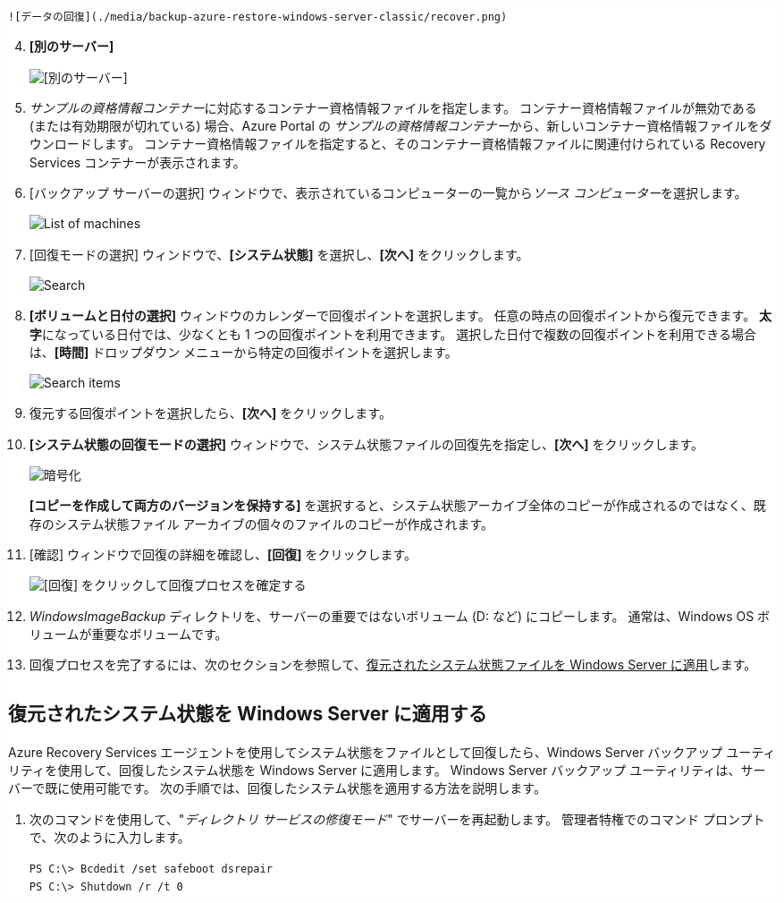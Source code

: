     ![データの回復](./media/backup-azure-restore-windows-server-classic/recover.png)

4. **[別のサーバー]**

    ![[別のサーバー]](./media/backup-azure-restore-system-state/anotherserver.png)

5. *サンプルの資格情報コンテナー*に対応するコンテナー資格情報ファイルを指定します。 コンテナー資格情報ファイルが無効である (または有効期限が切れている) 場合、Azure Portal の *サンプルの資格情報コンテナー*から、新しいコンテナー資格情報ファイルをダウンロードします。 コンテナー資格情報ファイルを指定すると、そのコンテナー資格情報ファイルに関連付けられている Recovery Services コンテナーが表示されます。

6. [バックアップ サーバーの選択] ウィンドウで、表示されているコンピューターの一覧から*ソース コンピューター*を選択します。

    ![List of machines](./media/backup-azure-restore-windows-server-classic/machinelist.png)

7. [回復モードの選択] ウィンドウで、**[システム状態]** を選択し、**[次へ]** をクリックします。 

    ![Search](./media/backup-azure-restore-system-state/recover-type-selection.png)

8. **[ボリュームと日付の選択]** ウィンドウのカレンダーで回復ポイントを選択します。 任意の時点の回復ポイントから復元できます。 **太字**になっている日付では、少なくとも 1 つの回復ポイントを利用できます。 選択した日付で複数の回復ポイントを利用できる場合は、**[時間]** ドロップダウン メニューから特定の回復ポイントを選択します。 

    ![Search items](./media/backup-azure-restore-system-state/select-date.png)

9. 復元する回復ポイントを選択したら、**[次へ]** をクリックします。

10. **[システム状態の回復モードの選択]** ウィンドウで、システム状態ファイルの回復先を指定し、**[次へ]** をクリックします。

    ![暗号化](./media/backup-azure-restore-system-state/recover-as-files.png)

    **[コピーを作成して両方のバージョンを保持する]** を選択すると、システム状態アーカイブ全体のコピーが作成されるのではなく、既存のシステム状態ファイル アーカイブの個々のファイルのコピーが作成されます。

11. [確認] ウィンドウで回復の詳細を確認し、**[回復]** をクリックします。 

    ![[回復] をクリックして回復プロセスを確定する](./media/backup-azure-restore-system-state/confirm-recovery.png)

12. *WindowsImageBackup* ディレクトリを、サーバーの重要ではないボリューム (D: など\) にコピーします。 通常は、Windows OS ボリュームが重要なボリュームです。

13. 回復プロセスを完了するには、次のセクションを参照して、[復元されたシステム状態ファイルを Windows Server に適用](backup-azure-restore-system-state.md#apply-restored-system-state-on-a-windows-server)します。




## <a name="apply-restored-system-state-on-a-windows-server"></a>復元されたシステム状態を Windows Server に適用する

Azure Recovery Services エージェントを使用してシステム状態をファイルとして回復したら、Windows Server バックアップ ユーティリティを使用して、回復したシステム状態を Windows Server に適用します。 Windows Server バックアップ ユーティリティは、サーバーで既に使用可能です。 次の手順では、回復したシステム状態を適用する方法を説明します。

1. 次のコマンドを使用して、"*ディレクトリ サービスの修復モード*" でサーバーを再起動します。 管理者特権でのコマンド プロンプトで、次のように入力します。

    ```
    PS C:\> Bcdedit /set safeboot dsrepair
    PS C:\> Shutdown /r /t 0
    ```
